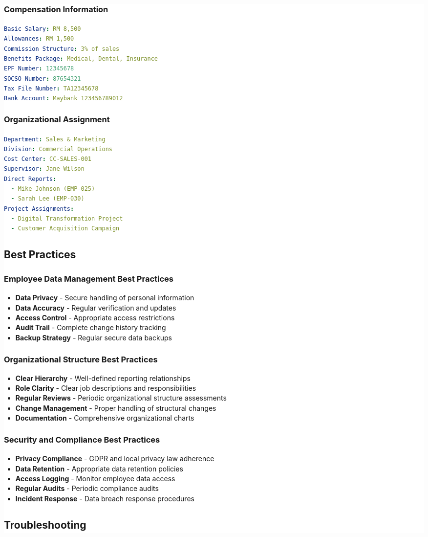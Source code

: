 ### Compensation Information
```yaml
Basic Salary: RM 8,500
Allowances: RM 1,500
Commission Structure: 3% of sales
Benefits Package: Medical, Dental, Insurance
EPF Number: 12345678
SOCSO Number: 87654321
Tax File Number: TA12345678
Bank Account: Maybank 123456789012
```

### Organizational Assignment
```yaml
Department: Sales & Marketing
Division: Commercial Operations
Cost Center: CC-SALES-001
Supervisor: Jane Wilson
Direct Reports: 
  - Mike Johnson (EMP-025)
  - Sarah Lee (EMP-030)
Project Assignments:
  - Digital Transformation Project
  - Customer Acquisition Campaign
```

## Best Practices

### Employee Data Management Best Practices
- **Data Privacy** - Secure handling of personal information
- **Data Accuracy** - Regular verification and updates
- **Access Control** - Appropriate access restrictions
- **Audit Trail** - Complete change history tracking
- **Backup Strategy** - Regular secure data backups

### Organizational Structure Best Practices
- **Clear Hierarchy** - Well-defined reporting relationships
- **Role Clarity** - Clear job descriptions and responsibilities
- **Regular Reviews** - Periodic organizational structure assessments
- **Change Management** - Proper handling of structural changes
- **Documentation** - Comprehensive organizational charts

### Security and Compliance Best Practices
- **Privacy Compliance** - GDPR and local privacy law adherence
- **Data Retention** - Appropriate data retention policies
- **Access Logging** - Monitor employee data access
- **Regular Audits** - Periodic compliance audits
- **Incident Response** - Data breach response procedures

## Troubleshooting
